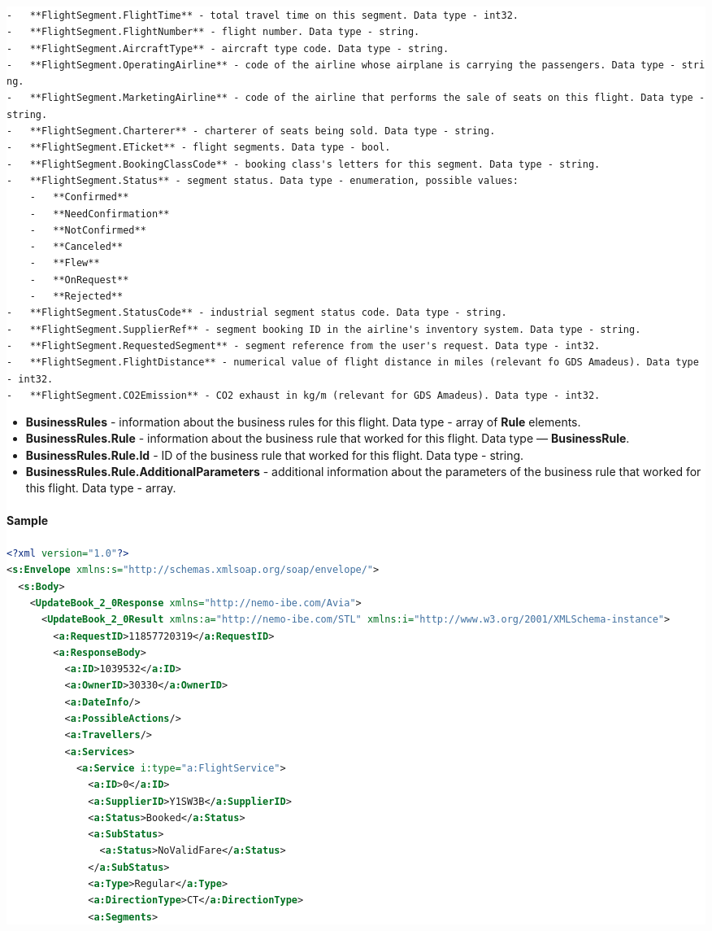 	-   **FlightSegment.FlightTime** - total travel time on this segment. Data type - int32.
	-   **FlightSegment.FlightNumber** - flight number. Data type - string.
	-   **FlightSegment.AircraftType** - aircraft type code. Data type - string.
	-   **FlightSegment.OperatingAirline** - code of the airline whose airplane is carrying the passengers. Data type - string.
	-   **FlightSegment.MarketingAirline** - code of the airline that performs the sale of seats on this flight. Data type - string.
	-   **FlightSegment.Charterer** - charterer of seats being sold. Data type - string.
	-   **FlightSegment.ETicket** - flight segments. Data type - bool.
	-   **FlightSegment.BookingClassCode** - booking class's letters for this segment. Data type - string.
	-   **FlightSegment.Status** - segment status. Data type - enumeration, possible values:
    	-   **Confirmed**
    	-   **NeedConfirmation**
    	-   **NotConfirmed**
    	-   **Canceled**
    	-   **Flew**
    	-   **OnRequest**
    	-   **Rejected**
	-   **FlightSegment.StatusCode** - industrial segment status code. Data type - string.
	-   **FlightSegment.SupplierRef** - segment booking ID in the airline's inventory system. Data type - string.
	-   **FlightSegment.RequestedSegment** - segment reference from the user's request. Data type - int32.
	-   **FlightSegment.FlightDistance** - numerical value of flight distance in miles (relevant fo GDS Amadeus). Data type - int32.
	-   **FlightSegment.CO2Emission** - CO2 exhaust in kg/m (relevant for GDS Amadeus). Data type - int32.
-   **BusinessRules** - information about the business rules for this flight. Data type - array of **Rule** elements.
-   **BusinessRules.Rule** - information about the business rule that worked for this flight. Data type — **BusinessRule**.
-   **BusinessRules.Rule.Id** - ID of the business rule that worked for this flight. Data type - string.
-   **BusinessRules.Rule.AdditionalParameters** - additional information about the parameters of the business rule that worked for this flight. Data type - array.

#### Sample

```xml
<?xml version="1.0"?>
<s:Envelope xmlns:s="http://schemas.xmlsoap.org/soap/envelope/">
  <s:Body>
    <UpdateBook_2_0Response xmlns="http://nemo-ibe.com/Avia">
      <UpdateBook_2_0Result xmlns:a="http://nemo-ibe.com/STL" xmlns:i="http://www.w3.org/2001/XMLSchema-instance">
        <a:RequestID>11857720319</a:RequestID>
        <a:ResponseBody>
          <a:ID>1039532</a:ID>
          <a:OwnerID>30330</a:OwnerID>
          <a:DateInfo/>
          <a:PossibleActions/>
          <a:Travellers/>
          <a:Services>
            <a:Service i:type="a:FlightService">
              <a:ID>0</a:ID>
              <a:SupplierID>Y1SW3B</a:SupplierID>
              <a:Status>Booked</a:Status>
              <a:SubStatus>
                <a:Status>NoValidFare</a:Status>
              </a:SubStatus>
              <a:Type>Regular</a:Type>
              <a:DirectionType>CT</a:DirectionType>
              <a:Segments>
```